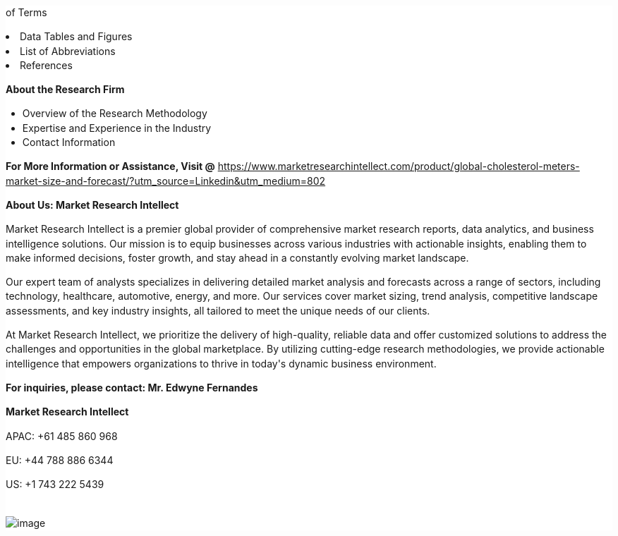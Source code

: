 of Terms</li><li>Data Tables and Figures</li><li>List of Abbreviations</li><li>References</li></ul><p><strong>About the Research Firm</strong></p><ul><li>Overview of the Research Methodology</li><li>Expertise and Experience in the Industry</li><li>Contact Information</li></ul></div><div class="article-main__content" data-test-id="publishing-text-block"><p><span class="font-[700]"><strong>For More Information or Assistance, Visit @</strong>&nbsp;<a href="https://www.marketresearchintellect.com/product/global-cholesterol-meters-market-size-and-forecast/?utm_source=Linkedin&utm_medium=802">https://www.marketresearchintellect.com/product/global-cholesterol-meters-market-size-and-forecast/?utm_source=Linkedin&utm_medium=802</a></span></p><p><strong>About Us: Market Research Intellect</strong></p><p>Market Research Intellect is a premier global provider of comprehensive market research reports, data analytics, and business intelligence solutions. Our mission is to equip businesses across various industries with actionable insights, enabling them to make informed decisions, foster growth, and stay ahead in a constantly evolving market landscape.</p><p>Our expert team of analysts specializes in delivering detailed market analysis and forecasts across a range of sectors, including technology, healthcare, automotive, energy, and more. Our services cover market sizing, trend analysis, competitive landscape assessments, and key industry insights, all tailored to meet the unique needs of our clients.</p><p>At Market Research Intellect, we prioritize the delivery of high-quality, reliable data and offer customized solutions to address the challenges and opportunities in the global marketplace. By utilizing cutting-edge research methodologies, we provide actionable intelligence that empowers organizations to thrive in today's dynamic business environment.</p><p><strong>For inquiries, please contact: Mr. Edwyne Fernandes</strong></p><p><strong>Market Research Intellect</strong></p><p>APAC: +61 485 860 968</p><p>EU: +44 788 886 6344</p><p>US: +1 743 222 5439</p></div><div class="article-main__content" data-test-id="publishing-text-block">&nbsp;</div>
![image](https://github.com/user-attachments/assets/0c2b3e08-adb0-47f1-a6ce-260fede2efea)
